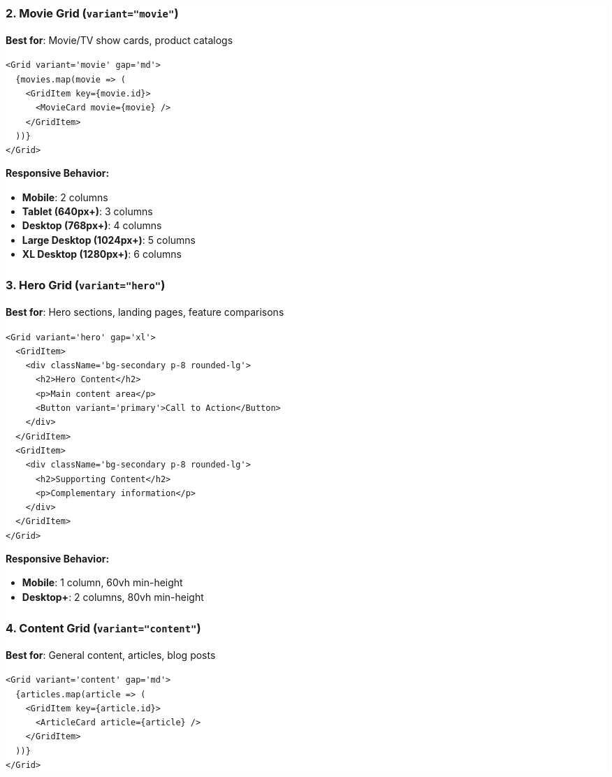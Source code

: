 ### 2. Movie Grid (`variant="movie"`)

**Best for**: Movie/TV show cards, product catalogs

```tsx
<Grid variant='movie' gap='md'>
  {movies.map(movie => (
    <GridItem key={movie.id}>
      <MovieCard movie={movie} />
    </GridItem>
  ))}
</Grid>
```

**Responsive Behavior:**

- **Mobile**: 2 columns
- **Tablet (640px+)**: 3 columns
- **Desktop (768px+)**: 4 columns
- **Large Desktop (1024px+)**: 5 columns
- **XL Desktop (1280px+)**: 6 columns

### 3. Hero Grid (`variant="hero"`)

**Best for**: Hero sections, landing pages, feature comparisons

```tsx
<Grid variant='hero' gap='xl'>
  <GridItem>
    <div className='bg-secondary p-8 rounded-lg'>
      <h2>Hero Content</h2>
      <p>Main content area</p>
      <Button variant='primary'>Call to Action</Button>
    </div>
  </GridItem>
  <GridItem>
    <div className='bg-secondary p-8 rounded-lg'>
      <h2>Supporting Content</h2>
      <p>Complementary information</p>
    </div>
  </GridItem>
</Grid>
```

**Responsive Behavior:**

- **Mobile**: 1 column, 60vh min-height
- **Desktop+**: 2 columns, 80vh min-height

### 4. Content Grid (`variant="content"`)

**Best for**: General content, articles, blog posts

```tsx
<Grid variant='content' gap='md'>
  {articles.map(article => (
    <GridItem key={article.id}>
      <ArticleCard article={article} />
    </GridItem>
  ))}
</Grid>
```
